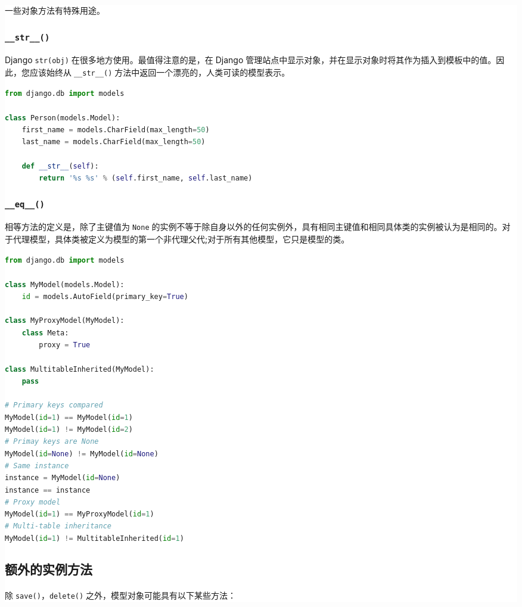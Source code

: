 一些对象方法有特殊用途。

### `__str__()`

Django `str(obj)` 在很多地方使用。最值得注意的是，在 Django 管理站点中显示对象，并在显示对象时将其作为插入到模板中的值。因此，您应该始终从 `__str__()` 方法中返回一个漂亮的，人类可读的模型表示。

``` python
from django.db import models

class Person(models.Model):
    first_name = models.CharField(max_length=50)
    last_name = models.CharField(max_length=50)

    def __str__(self):
        return '%s %s' % (self.first_name, self.last_name)
```

### `__eq__()`

相等方法的定义是，除了主键值为 `None` 的实例不等于除自身以外的任何实例外，具有相同主键值和相同具体类的实例被认为是相同的。对于代理模型，具体类被定义为模型的第一个非代理父代;对于所有其他模型，它只是模型的类。

``` python
from django.db import models

class MyModel(models.Model):
    id = models.AutoField(primary_key=True)

class MyProxyModel(MyModel):
    class Meta:
        proxy = True

class MultitableInherited(MyModel):
    pass

# Primary keys compared
MyModel(id=1) == MyModel(id=1)
MyModel(id=1) != MyModel(id=2)
# Primay keys are None
MyModel(id=None) != MyModel(id=None)
# Same instance
instance = MyModel(id=None)
instance == instance
# Proxy model
MyModel(id=1) == MyProxyModel(id=1)
# Multi-table inheritance
MyModel(id=1) != MultitableInherited(id=1)
```

## 额外的实例方法

除 `save()`，`delete()` 之外，模型对象可能具有以下某些方法：
